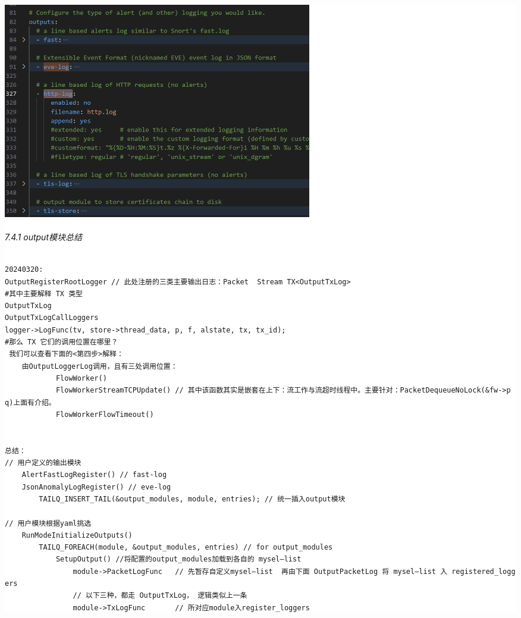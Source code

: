 <img src="../typora-image/image-20231215101517796.png" alt="image-20231215101517796" style="zoom:50%;" />

###### 7.4.1 output模块总结

```yacas
20240320:
OutputRegisterRootLogger // 此处注册的三类主要输出日志：Packet  Stream TX<OutputTxLog>
#其中主要解释 TX 类型
OutputTxLog
OutputTxLogCallLoggers
logger->LogFunc(tv, store->thread_data, p, f, alstate, tx, tx_id);
#那么 TX 它们的调用位置在哪里？
 我们可以查看下面的<第四步>解释：
	由OutputLoggerLog调用，且有三处调用位置：
			FlowWorker()
			FlowWorkerStreamTCPUpdate() // 其中该函数其实是嵌套在上下：流工作与流超时线程中。主要针对：PacketDequeueNoLock(&fw->pq)上面有介绍。
			FlowWorkerFlowTimeout()


总结： 
// 用户定义的输出模块
	AlertFastLogRegister() // fast-log
	JsonAnomalyLogRegister() // eve-log
		TAILQ_INSERT_TAIL(&output_modules, module, entries); // 统一插入output模块

// 用户模块根据yaml挑选
	RunModeInitializeOutputs()
		TAILQ_FOREACH(module, &output_modules, entries) // for output_modules
			SetupOutput() //将配置的output_modules加载到各自的 mysel—list
				module->PacketLogFunc   // 先暂存自定义mysel—list  再由下面 OutputPacketLog 将 mysel—list 入 registered_loggers
				// 以下三种，都走 OutputTxLog， 逻辑类似上一条
				module->TxLogFunc       // 所对应module入register_loggers
```